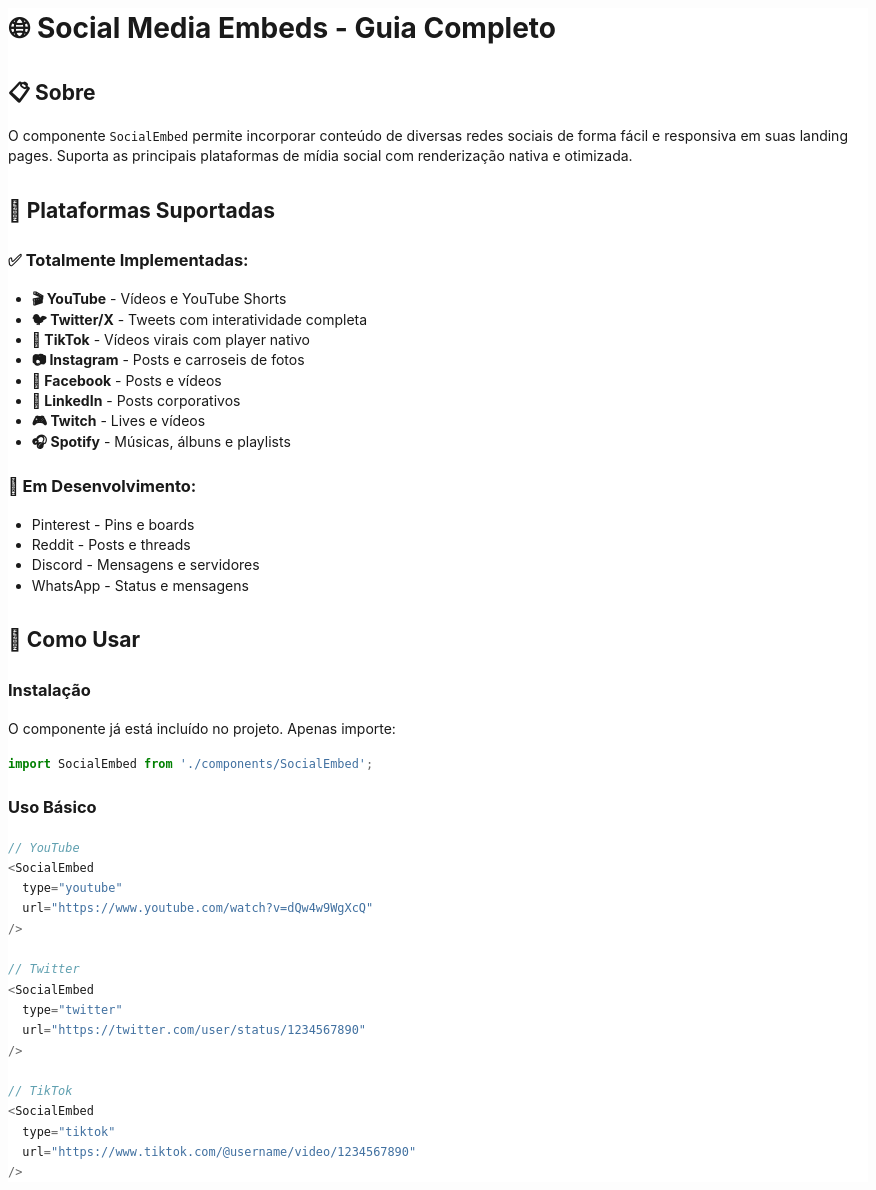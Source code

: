 # 🌐 Social Media Embeds - Guia Completo

## 📋 Sobre

O componente `SocialEmbed` permite incorporar conteúdo de diversas redes sociais de forma fácil e responsiva em suas landing pages. Suporta as principais plataformas de mídia social com renderização nativa e otimizada.

## 🎯 Plataformas Suportadas

### ✅ Totalmente Implementadas:
- **🎬 YouTube** - Vídeos e YouTube Shorts
- **🐦 Twitter/X** - Tweets com interatividade completa
- **🎵 TikTok** - Vídeos virais com player nativo
- **📷 Instagram** - Posts e carroseis de fotos
- **📘 Facebook** - Posts e vídeos
- **💼 LinkedIn** - Posts corporativos
- **🎮 Twitch** - Lives e vídeos
- **🎧 Spotify** - Músicas, álbuns e playlists

### 🔧 Em Desenvolvimento:
- Pinterest - Pins e boards
- Reddit - Posts e threads
- Discord - Mensagens e servidores
- WhatsApp - Status e mensagens

## 🚀 Como Usar

### Instalação

O componente já está incluído no projeto. Apenas importe:

```javascript
import SocialEmbed from './components/SocialEmbed';
```

### Uso Básico

```javascript
// YouTube
<SocialEmbed 
  type="youtube" 
  url="https://www.youtube.com/watch?v=dQw4w9WgXcQ" 
/>

// Twitter
<SocialEmbed 
  type="twitter" 
  url="https://twitter.com/user/status/1234567890" 
/>

// TikTok
<SocialEmbed 
  type="tiktok" 
  url="https://www.tiktok.com/@username/video/1234567890" 
/>
```
